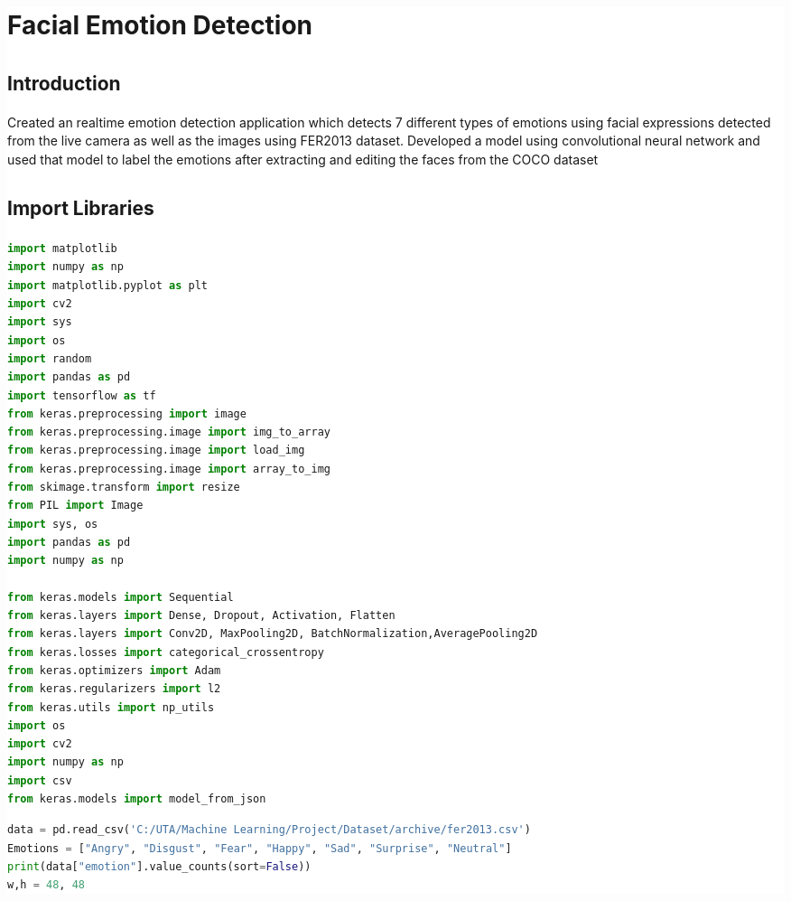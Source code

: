 # Facial Emotion Detection

## Introduction
Created an realtime emotion detection application which detects 7 different types of emotions using facial expressions detected from the live camera as well as the images using FER2013 dataset.
Developed a model using convolutional neural network and used that model to label the emotions after extracting and editing the faces from the COCO dataset 

<h2> Import Libraries</h2>


```python
import matplotlib
import numpy as np
import matplotlib.pyplot as plt
import cv2
import sys
import os
import random
import pandas as pd
import tensorflow as tf
from keras.preprocessing import image
from keras.preprocessing.image import img_to_array
from keras.preprocessing.image import load_img
from keras.preprocessing.image import array_to_img
from skimage.transform import resize
from PIL import Image
import sys, os
import pandas as pd
import numpy as np

from keras.models import Sequential
from keras.layers import Dense, Dropout, Activation, Flatten
from keras.layers import Conv2D, MaxPooling2D, BatchNormalization,AveragePooling2D
from keras.losses import categorical_crossentropy
from keras.optimizers import Adam
from keras.regularizers import l2
from keras.utils import np_utils
import os
import cv2
import numpy as np
import csv
from keras.models import model_from_json

```


```python
data = pd.read_csv('C:/UTA/Machine Learning/Project/Dataset/archive/fer2013.csv')
Emotions = ["Angry", "Disgust", "Fear", "Happy", "Sad", "Surprise", "Neutral"]
print(data["emotion"].value_counts(sort=False))
w,h = 48, 48
```
